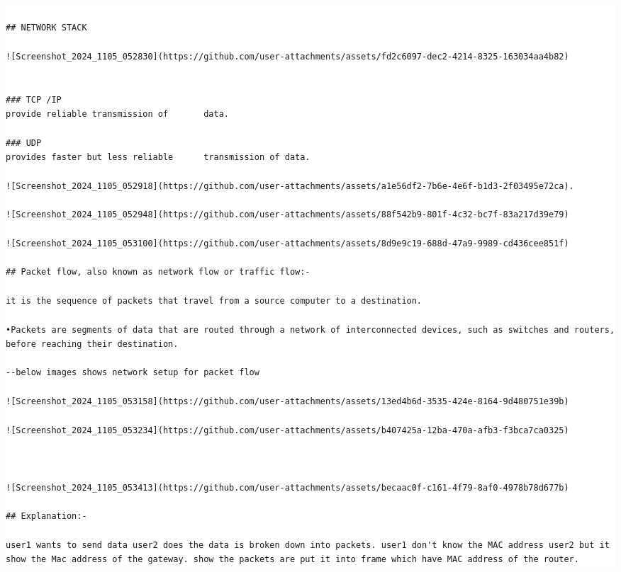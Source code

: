   ```

## NETWORK STACK 

![Screenshot_2024_1105_052830](https://github.com/user-attachments/assets/fd2c6097-dec2-4214-8325-163034aa4b82)


 ### TCP /IP 
 provide reliable transmission of       data. 

 ### UDP 
  provides faster but less reliable      transmission of data.

![Screenshot_2024_1105_052918](https://github.com/user-attachments/assets/a1e56df2-7b6e-4e6f-b1d3-2f03495e72ca).

![Screenshot_2024_1105_052948](https://github.com/user-attachments/assets/88f542b9-801f-4c32-bc7f-83a217d39e79)

![Screenshot_2024_1105_053100](https://github.com/user-attachments/assets/8d9e9c19-688d-47a9-9989-cd436cee851f)

## Packet flow, also known as network flow or traffic flow:- 

it is the sequence of packets that travel from a source computer to a destination.

•Packets are segments of data that are routed through a network of interconnected devices, such as switches and routers, before reaching their destination. 

--below images shows network setup for packet flow 

![Screenshot_2024_1105_053158](https://github.com/user-attachments/assets/13ed4b6d-3535-424e-8164-9d480751e39b)

![Screenshot_2024_1105_053234](https://github.com/user-attachments/assets/b407425a-12ba-470a-afb3-f3bca7ca0325)



![Screenshot_2024_1105_053413](https://github.com/user-attachments/assets/becaac0f-c161-4f79-8af0-4978b78d677b)

## Explanation:-

user1 wants to send data user2 does the data is broken down into packets. user1 don't know the MAC address user2 but it show the Mac address of the gateway. show the packets are put it into frame which have MAC address of the router.

